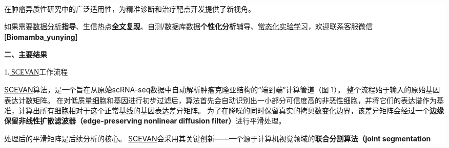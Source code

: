 在肿瘤异质性研究中的广泛适用性，为精准诊断和治疗靶点开发提供了新视角</span></span></strong><span><span leaf="">。</span></span></span><span data-pm-slice="0 0 []"><span leaf=""><br></span></span></section><section><span data-pm-slice="0 0 []"><span leaf="">如果需要<a target="_blank" href="https://mp.weixin.qq.com/s?__biz=MzAwMzIzOTk5OQ==&amp;mid=2247529435&amp;idx=1&amp;sn=cc7e9ff271f0ce0157008532ef4829c3&amp;scene=21#wechat_redirect" textvalue="数据分析" data-itemshowtype="0" linktype="text" data-linktype="2"><span textstyle="">数据分析</span></a></span></span><strong><span><span leaf="">指导</span></span></strong><span><span leaf="">、生信热点</span></span><span><strong><span leaf=""><a target="_blank" href="https://mp.weixin.qq.com/mp/appmsgalbum?__biz=MzAwMzIzOTk5OQ==&amp;action=getalbum&amp;album_id=2981710763847614469#wechat_redirect" textvalue="全文复现" data-itemshowtype="0" linktype="text" data-linktype="2"><span textstyle="">全文复现</span></a></span></strong></span><span><span leaf="">、自测/数据库数据</span></span><strong><span><span leaf="">个性化分析</span></span></strong><span><span leaf="">辅导、<a target="_blank" href="https://mp.weixin.qq.com/s?__biz=MzAwMzIzOTk5OQ==&amp;mid=2247530174&amp;idx=1&amp;sn=c3b0499adcc9093546e4ba1cfffba7bd&amp;scene=21#wechat_redirect" textvalue="常态化实验学习" data-itemshowtype="11" linktype="text" data-linktype="2"><span textstyle="">常态化实验学习</span></a>，欢迎联系客服微信[</span></span><span><strong><span leaf="">Biomamba_yunying</span></strong></span><span><span leaf="">]</span></span></section></section></section></section><p><span></span></p><p><span></span></p><section><p><strong><span leaf="">二、</span><strong><span leaf="" data-pm-slice='1 1 ["para",{"tagName":"section","attributes":{"style":"margin-bottom: 0px; margin-left: 20px; padding: 7px 15px; -webkit-tap-highlight-color: transparent; outline: 0px; font-family: \"PingFang SC\", system-ui, -apple-system, BlinkMacSystemFont, \"Helvetica Neue\", \"Hiragino Sans GB\", \"Microsoft YaHei UI\", \"Microsoft YaHei\", Arial, sans-serif; background-color: rgb(93, 166, 254); border-radius: 8px; color: rgb(255, 255, 255); font-size: 16px; letter-spacing: 2px; display: inline-block; visibility: visible;"},"namespaceURI":"http://www.w3.org/1999/xhtml"},"para",{"tagName":"p","attributes":{"style":"-webkit-tap-highlight-color: transparent; outline: 0px; visibility: visible;"},"namespaceURI":"http://www.w3.org/1999/xhtml"},"node",{"tagName":"strong","attributes":{"style":"-webkit-tap-highlight-color: transparent; outline: 0px; visibility: visible;"},"namespaceURI":"http://www.w3.org/1999/xhtml"}]'>主要结果</span></strong><span leaf=""><br></span></strong></p></section><section data-width="100%"><p><b><span></span></b></p><p><font face="宋体"><span leaf=""><span textstyle="">1</span></span><span leaf=""><span textstyle="">.</span><a target="_blank" href="https://mp.weixin.qq.com/s?__biz=MzAwMzIzOTk5OQ==&amp;mid=2247529921&amp;idx=1&amp;sn=93f8ad6655ee6d2b036cd557a6a74be6&amp;scene=21#wechat_redirect" textvalue="SCEVAN" data-itemshowtype="0" linktype="text" data-linktype="2"><span textstyle=""> SCEVAN</span></a><span textstyle="">工作流程</span></span></font></p><p><span></span><span><span leaf=""><a target="_blank" href="https://mp.weixin.qq.com/s?__biz=MzAwMzIzOTk5OQ==&amp;mid=2247529921&amp;idx=1&amp;sn=93f8ad6655ee6d2b036cd557a6a74be6&amp;scene=21#wechat_redirect" textvalue="SCEVAN" data-itemshowtype="0" linktype="text" data-linktype="2"><span textstyle="">SCEVAN</span></a><span textstyle="">算法，是一个旨在从原始scRNA-seq数据中自动解析肿瘤克隆亚结构的“端到端”计算管道（图 1）。 整个流程始于输入的原始基因表达计数矩阵。 在对低质量细胞和基因进行初步过滤后，算法首先会自动识别出一小部分可信度高的非恶性细胞，并将它们的表达谱作为基准，计算出所有细胞相对于这个正常基线的基因表达差异矩阵。 为了在降噪的同时保留真实的拷贝数变化边界，该差异矩阵会经过一个</span></span></span><strong><span><span leaf=""><span textstyle="">边缘保留非线性扩散滤波器（edge-preserving nonlinear diffusion filter）</span></span></span></strong><span><span leaf=""><span textstyle="">进行平滑处理。</span></span></span></p><p><span></span><span><span leaf=""><span textstyle="">处理后的平滑矩阵是后续分析的核心。 </span></span><span><span leaf="" data-pm-slice='1 1 ["para",{"tagName":"section","attributes":{"data-width":"100%","style":"-webkit-tap-highlight-color: transparent;margin: -19px 0px 0px;padding: 33px 14px 20px;outline: 0px;max-width: 100%;box-sizing: border-box !important;overflow-wrap: break-word !important;font-family: \"PingFang SC\", system-ui, -apple-system, BlinkMacSystemFont, \"Helvetica Neue\", \"Hiragino Sans GB\", \"Microsoft YaHei UI\", \"Microsoft YaHei\", Arial, sans-serif;letter-spacing: 0.544px;background-color: rgb(255, 255, 255);border-width: 1px;border-style: solid;border-color: rgb(93, 166, 254);width: 677px;visibility: visible;text-align: center;"},"namespaceURI":"http://www.w3.org/1999/xhtml"},"para",{"tagName":"p","attributes":{"style":"box-sizing: border-box;line-height: inherit;margin: 0.8em 0px;white-space: pre-wrap;width: inherit;color: rgb(51, 51, 51);font-family: \"Open Sans\", \"Clear Sans\", \"Helvetica Neue\", Helvetica, Arial, \"Segoe UI Emoji\", sans-serif;font-size: 16px;font-style: normal;font-variant-ligatures: normal;font-variant-caps: normal;font-weight: 400;letter-spacing: normal;text-align: justify;text-indent: 2em;text-transform: none;word-spacing: 0px;-webkit-text-stroke-width: 0px;background-color: rgb(255, 255, 255);text-decoration-thickness: initial;text-decoration-style: initial;text-decoration-color: initial;"},"namespaceURI":"http://www.w3.org/1999/xhtml"},"node",{"tagName":"span","attributes":{"style":"box-sizing: border-box;"},"namespaceURI":"http://www.w3.org/1999/xhtml"}]'><a target="_blank" href="https://mp.weixin.qq.com/s?__biz=MzAwMzIzOTk5OQ==&amp;mid=2247529921&amp;idx=1&amp;sn=93f8ad6655ee6d2b036cd557a6a74be6&amp;scene=21#wechat_redirect" textvalue="SCEVAN" data-itemshowtype="0" linktype="text" data-linktype="2"><span textstyle="">SCEVAN</span></a></span></span><span leaf=""><span textstyle="">会采用其关键创新——一个源于计算机视觉领域的</span></span></span><strong><span><span leaf=""><span textstyle="">联合分割算法（joint segmentation